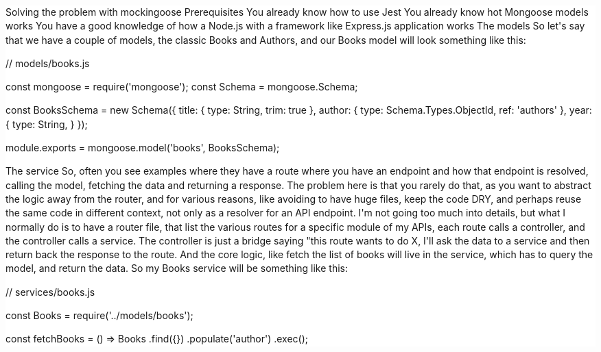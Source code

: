Solving the problem with mockingoose
Prerequisites
You already know how to use Jest
You already know hot Mongoose models works
You have a good knowledge of how a Node.js with a framework like Express.js application works
The models
So let's say that we have a couple of models, the classic Books and Authors, and our Books model will look something like this:



// models/books.js

const mongoose = require('mongoose');
const Schema = mongoose.Schema;

const BooksSchema = new Schema({
  title: {
    type: String,
    trim: true
  },
  author: {
    type: Schema.Types.ObjectId,
    ref: 'authors'
  },
  year: {
    type: String,
  }
});

module.exports = mongoose.model('books', BooksSchema);


The service
So, often you see examples where they have a route where you have an endpoint and how that endpoint is resolved, calling the model, fetching the data and returning a response.
The problem here is that you rarely do that, as you want to abstract the logic away from the router, and for various reasons, like avoiding to have huge files, keep the code DRY, and perhaps reuse the same code in different context, not only as a resolver for an API endpoint.
I'm not going too much into details, but what I normally do is to have a router file, that list the various routes for a specific module of my APIs, each route calls a controller, and the controller calls a service. The controller is just a bridge saying "this route wants to do X, I'll ask the data to a service and then return back the response to the route.
And the core logic, like fetch the list of books will live in the service, which has to query the model, and return the data.
So my Books service will be something like this:



// services/books.js

const Books = require('../models/books');

const fetchBooks = () => Books
  .find({})
  .populate('author')
  .exec();
